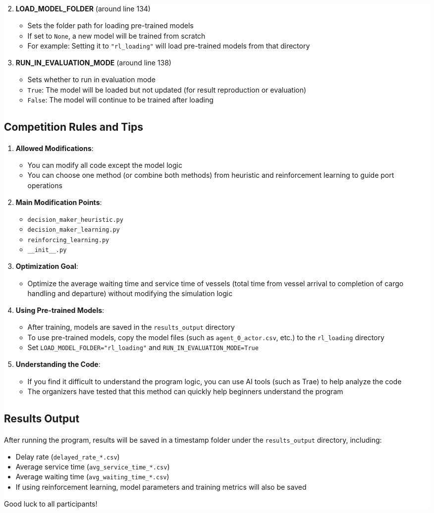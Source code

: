 2. **LOAD_MODEL_FOLDER** (around line 134)
   - Sets the folder path for loading pre-trained models
   - If set to `None`, a new model will be trained from scratch
   - For example: Setting it to `"rl_loading"` will load pre-trained models from that directory

3. **RUN_IN_EVALUATION_MODE** (around line 138)
   - Sets whether to run in evaluation mode
   - `True`: The model will be loaded but not updated (for result reproduction or evaluation)
   - `False`: The model will continue to be trained after loading

## Competition Rules and Tips

1. **Allowed Modifications**:
   - You can modify all code except the model logic
   - You can choose one method (or combine both methods) from heuristic and reinforcement learning to guide port operations

2. **Main Modification Points**:
   - `decision_maker_heuristic.py`
   - `decision_maker_learning.py`
   - `reinforcing_learning.py`
   - `__init__.py`

3. **Optimization Goal**:
   - Optimize the average waiting time and service time of vessels (total time from vessel arrival to completion of cargo handling and departure) without modifying the simulation logic

4. **Using Pre-trained Models**:
   - After training, models are saved in the `results_output` directory
   - To use pre-trained models, copy the model files (such as `agent_0_actor.csv`, etc.) to the `rl_loading` directory
   - Set `LOAD_MODEL_FOLDER="rl_loading"` and `RUN_IN_EVALUATION_MODE=True`

5. **Understanding the Code**:
   - If you find it difficult to understand the program logic, you can use AI tools (such as Trae) to help analyze the code
   - The organizers have tested that this method can quickly help beginners understand the program

## Results Output

After running the program, results will be saved in a timestamp folder under the `results_output` directory, including:

- Delay rate (`delayed_rate_*.csv`)
- Average service time (`avg_service_time_*.csv`)
- Average waiting time (`avg_waiting_time_*.csv`)
- If using reinforcement learning, model parameters and training metrics will also be saved

Good luck to all participants!